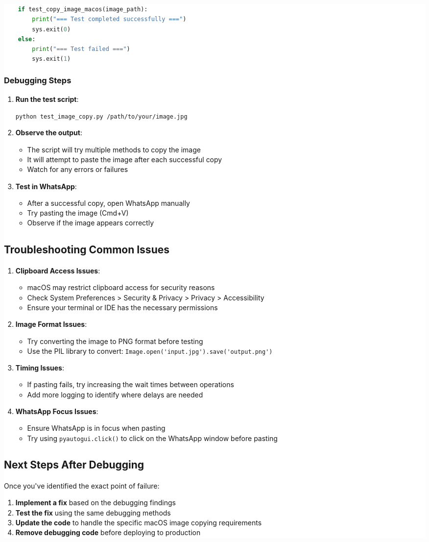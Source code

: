    ```python
       if test_copy_image_macos(image_path):
           print("=== Test completed successfully ===")
           sys.exit(0)
       else:
           print("=== Test failed ===")
           sys.exit(1)
   ```

### Debugging Steps

1. **Run the test script**:
   ```bash
   python test_image_copy.py /path/to/your/image.jpg
   ```

2. **Observe the output**:
   - The script will try multiple methods to copy the image
   - It will attempt to paste the image after each successful copy
   - Watch for any errors or failures

3. **Test in WhatsApp**:
   - After a successful copy, open WhatsApp manually
   - Try pasting the image (Cmd+V)
   - Observe if the image appears correctly

## Troubleshooting Common Issues

1. **Clipboard Access Issues**:
   - macOS may restrict clipboard access for security reasons
   - Check System Preferences > Security & Privacy > Privacy > Accessibility
   - Ensure your terminal or IDE has the necessary permissions

2. **Image Format Issues**:
   - Try converting the image to PNG format before testing
   - Use the PIL library to convert: `Image.open('input.jpg').save('output.png')`

3. **Timing Issues**:
   - If pasting fails, try increasing the wait times between operations
   - Add more logging to identify where delays are needed

4. **WhatsApp Focus Issues**:
   - Ensure WhatsApp is in focus when pasting
   - Try using `pyautogui.click()` to click on the WhatsApp window before pasting

## Next Steps After Debugging

Once you've identified the exact point of failure:

1. **Implement a fix** based on the debugging findings
2. **Test the fix** using the same debugging methods
3. **Update the code** to handle the specific macOS image copying requirements
4. **Remove debugging code** before deploying to production 